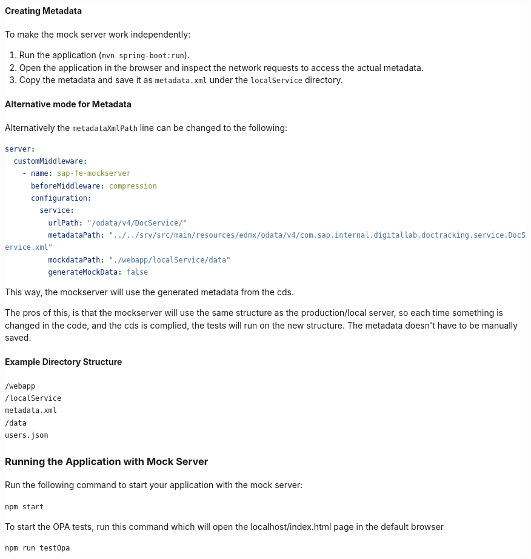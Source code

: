 #### Creating Metadata

To make the mock server work independently:
1. Run the application (`mvn spring-boot:run`).
2. Open the application in the browser and inspect the network requests to access the actual metadata.
3. Copy the metadata and save it as `metadata.xml` under the `localService` directory.

#### Alternative mode for Metadata

Alternatively the `metadataXmlPath` line can be changed to the following:

```yaml
server:
  customMiddleware:
    - name: sap-fe-mockserver
      beforeMiddleware: compression
      configuration:
        service:
          urlPath: "/odata/v4/DocService/"
          metadataPath: "../../srv/src/main/resources/edmx/odata/v4/com.sap.internal.digitallab.doctracking.service.DocService.xml"
          mockdataPath: "./webapp/localService/data"
          generateMockData: false
```

This way, the mockserver will use the generated metadata from the cds.

The pros of this, is that the mockserver will use the same structure as the production/local server, so each time something is changed in the code, and the cds is complied, the tests will run on the new structure. The metadata doesn't have to be manually saved.

#### Example Directory Structure

```plaintext
/webapp
/localService
metadata.xml
/data
users.json
```

### Running the Application with Mock Server

Run the following command to start your application with the mock server:

```bash
npm start
```
To start the OPA tests, run this command which will open the localhost/index.html page in the default browser

```bash
npm run testOpa
```